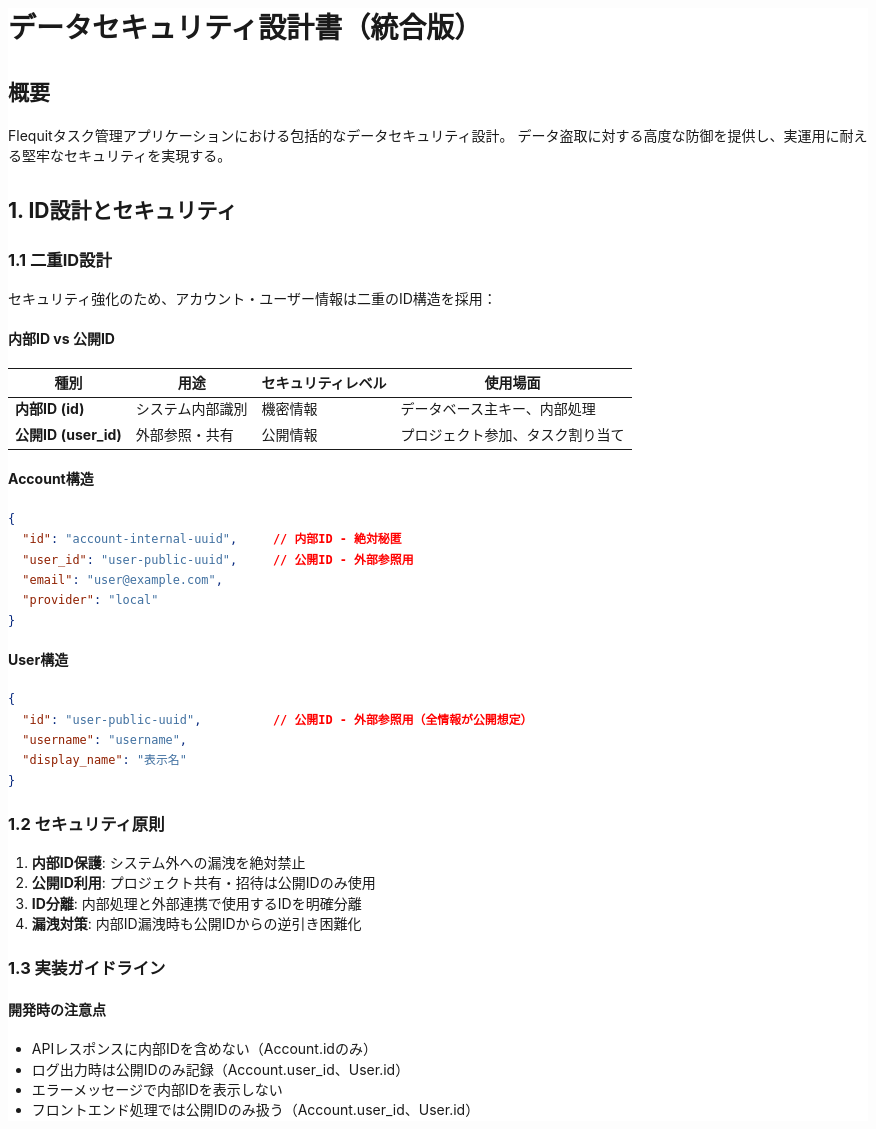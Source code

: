 # データセキュリティ設計書（統合版）

## 概要

Flequitタスク管理アプリケーションにおける包括的なデータセキュリティ設計。
データ盗取に対する高度な防御を提供し、実運用に耐える堅牢なセキュリティを実現する。

## 1. ID設計とセキュリティ

### 1.1 二重ID設計

セキュリティ強化のため、アカウント・ユーザー情報は二重のID構造を採用：

#### 内部ID vs 公開ID

| 種別 | 用途 | セキュリティレベル | 使用場面 |
|------|------|-------------------|----------|
| **内部ID (id)** | システム内部識別 | 機密情報 | データベース主キー、内部処理 |
| **公開ID (user_id)** | 外部参照・共有 | 公開情報 | プロジェクト参加、タスク割り当て |

#### Account構造
```json
{
  "id": "account-internal-uuid",     // 内部ID - 絶対秘匿
  "user_id": "user-public-uuid",     // 公開ID - 外部参照用
  "email": "user@example.com",
  "provider": "local"
}
```

#### User構造  
```json
{
  "id": "user-public-uuid",          // 公開ID - 外部参照用（全情報が公開想定）
  "username": "username",
  "display_name": "表示名"
}
```

### 1.2 セキュリティ原則

1. **内部ID保護**: システム外への漏洩を絶対禁止
2. **公開ID利用**: プロジェクト共有・招待は公開IDのみ使用
3. **ID分離**: 内部処理と外部連携で使用するIDを明確分離
4. **漏洩対策**: 内部ID漏洩時も公開IDからの逆引き困難化

### 1.3 実装ガイドライン

#### 開発時の注意点
- APIレスポンスに内部IDを含めない（Account.idのみ）
- ログ出力時は公開IDのみ記録（Account.user_id、User.id）
- エラーメッセージで内部IDを表示しない
- フロントエンド処理では公開IDのみ扱う（Account.user_id、User.id）
